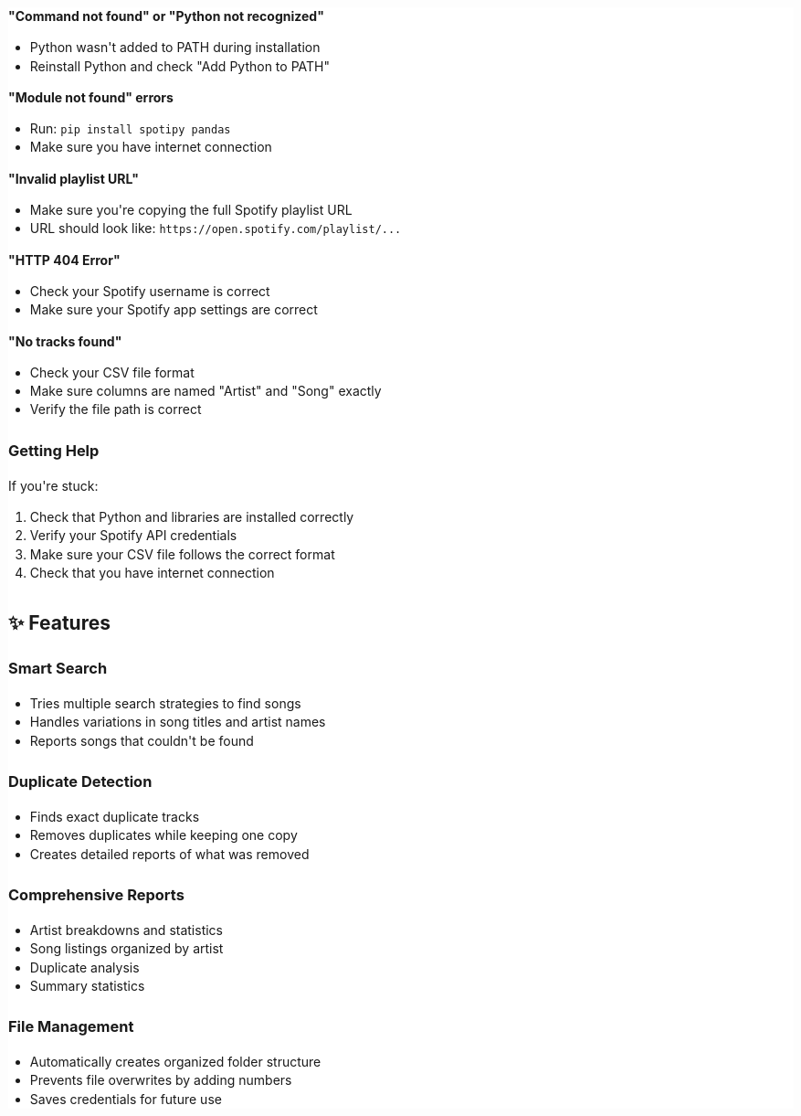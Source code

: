 **"Command not found" or "Python not recognized"**
- Python wasn't added to PATH during installation
- Reinstall Python and check "Add Python to PATH"

**"Module not found" errors**
- Run: `pip install spotipy pandas`
- Make sure you have internet connection

**"Invalid playlist URL"**
- Make sure you're copying the full Spotify playlist URL
- URL should look like: `https://open.spotify.com/playlist/...`

**"HTTP 404 Error"**
- Check your Spotify username is correct
- Make sure your Spotify app settings are correct

**"No tracks found"**
- Check your CSV file format
- Make sure columns are named "Artist" and "Song" exactly
- Verify the file path is correct

### Getting Help

If you're stuck:
1. Check that Python and libraries are installed correctly
2. Verify your Spotify API credentials
3. Make sure your CSV file follows the correct format
4. Check that you have internet connection

## ✨ Features

### Smart Search
- Tries multiple search strategies to find songs
- Handles variations in song titles and artist names
- Reports songs that couldn't be found

### Duplicate Detection
- Finds exact duplicate tracks
- Removes duplicates while keeping one copy
- Creates detailed reports of what was removed

### Comprehensive Reports
- Artist breakdowns and statistics
- Song listings organized by artist
- Duplicate analysis
- Summary statistics

### File Management
- Automatically creates organized folder structure
- Prevents file overwrites by adding numbers
- Saves credentials for future use
